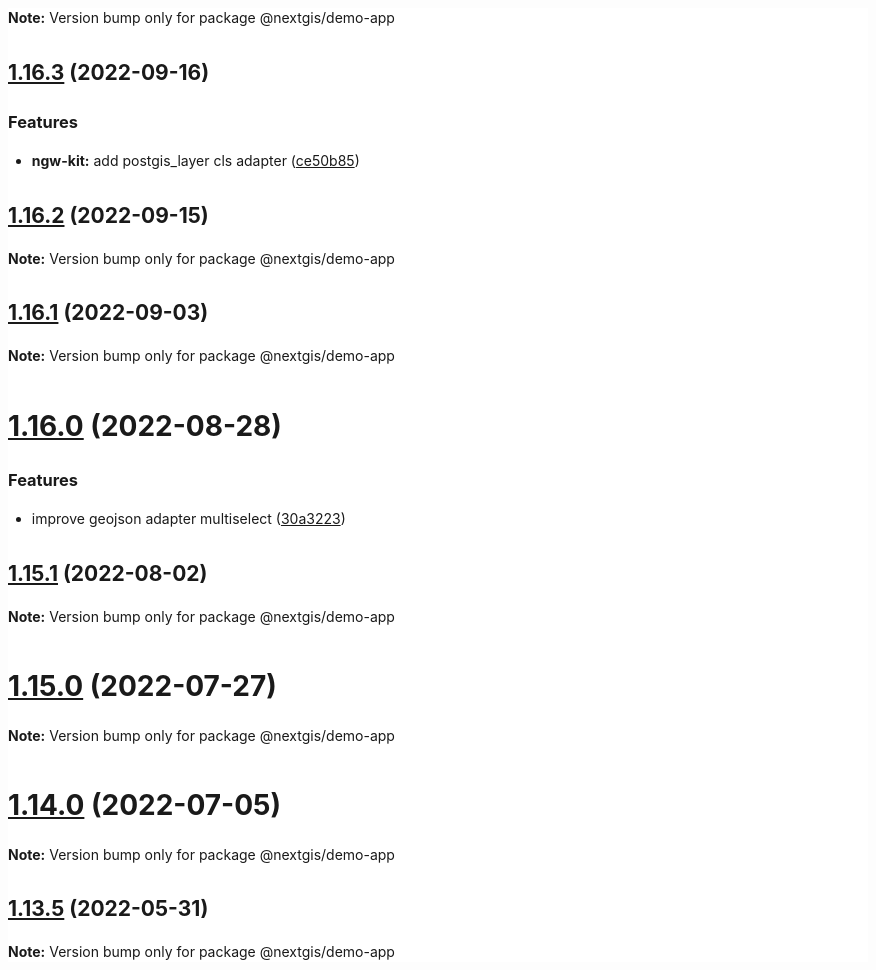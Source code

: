 **Note:** Version bump only for package @nextgis/demo-app

## [1.16.3](https://github.com/nextgis/nextgis_frontend/compare/v1.16.2...v1.16.3) (2022-09-16)

### Features

- **ngw-kit:** add postgis_layer cls adapter ([ce50b85](https://github.com/nextgis/nextgis_frontend/commit/ce50b85af31802e3abea59686786205a7cc261c4))

## [1.16.2](https://github.com/nextgis/nextgis_frontend/compare/v1.16.1...v1.16.2) (2022-09-15)

**Note:** Version bump only for package @nextgis/demo-app

## [1.16.1](https://github.com/nextgis/nextgis_frontend/compare/v1.16.0...v1.16.1) (2022-09-03)

**Note:** Version bump only for package @nextgis/demo-app

# [1.16.0](https://github.com/nextgis/nextgis_frontend/compare/v1.15.1...v1.16.0) (2022-08-28)

### Features

- improve geojson adapter multiselect ([30a3223](https://github.com/nextgis/nextgis_frontend/commit/30a32237411b60d03246bdc8efe292295ffcef44))

## [1.15.1](https://github.com/nextgis/nextgis_frontend/compare/v1.15.0...v1.15.1) (2022-08-02)

**Note:** Version bump only for package @nextgis/demo-app

# [1.15.0](https://github.com/nextgis/nextgis_frontend/compare/v1.14.0...v1.15.0) (2022-07-27)

**Note:** Version bump only for package @nextgis/demo-app

# [1.14.0](https://github.com/nextgis/nextgis_frontend/compare/v1.13.8...v1.14.0) (2022-07-05)

**Note:** Version bump only for package @nextgis/demo-app

## [1.13.5](https://github.com/nextgis/nextgis_frontend/compare/v1.13.4...v1.13.5) (2022-05-31)

**Note:** Version bump only for package @nextgis/demo-app
